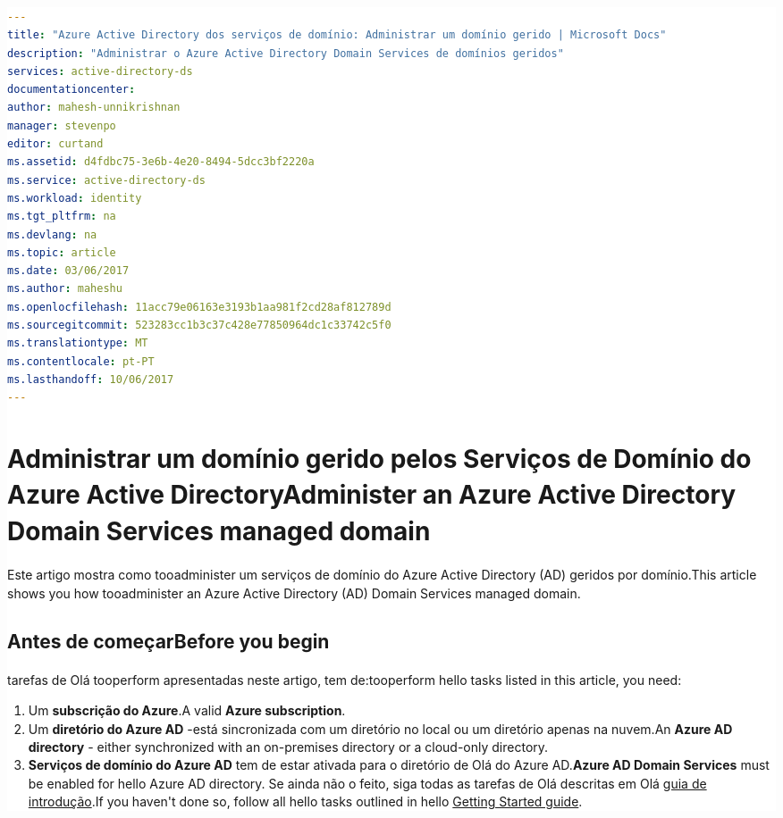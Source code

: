 ```yaml
---
title: "Azure Active Directory dos serviços de domínio: Administrar um domínio gerido | Microsoft Docs"
description: "Administrar o Azure Active Directory Domain Services de domínios geridos"
services: active-directory-ds
documentationcenter: 
author: mahesh-unnikrishnan
manager: stevenpo
editor: curtand
ms.assetid: d4fdbc75-3e6b-4e20-8494-5dcc3bf2220a
ms.service: active-directory-ds
ms.workload: identity
ms.tgt_pltfrm: na
ms.devlang: na
ms.topic: article
ms.date: 03/06/2017
ms.author: maheshu
ms.openlocfilehash: 11acc79e06163e3193b1aa981f2cd28af812789d
ms.sourcegitcommit: 523283cc1b3c37c428e77850964dc1c33742c5f0
ms.translationtype: MT
ms.contentlocale: pt-PT
ms.lasthandoff: 10/06/2017
---
```

# <a name="administer-an-azure-active-directory-domain-services-managed-domain"></a><span data-ttu-id="11ac2-103">Administrar um domínio gerido pelos Serviços de Domínio do Azure Active Directory</span><span class="sxs-lookup"><span data-stu-id="11ac2-103">Administer an Azure Active Directory Domain Services managed domain</span></span>
<span data-ttu-id="11ac2-104">Este artigo mostra como tooadminister um serviços de domínio do Azure Active Directory (AD) geridos por domínio.</span><span class="sxs-lookup"><span data-stu-id="11ac2-104">This article shows you how tooadminister an Azure Active Directory (AD) Domain Services managed domain.</span></span>

## <a name="before-you-begin"></a><span data-ttu-id="11ac2-105">Antes de começar</span><span class="sxs-lookup"><span data-stu-id="11ac2-105">Before you begin</span></span>
<span data-ttu-id="11ac2-106">tarefas de Olá tooperform apresentadas neste artigo, tem de:</span><span class="sxs-lookup"><span data-stu-id="11ac2-106">tooperform hello tasks listed in this article, you need:</span></span>

1. <span data-ttu-id="11ac2-107">Um **subscrição do Azure**.</span><span class="sxs-lookup"><span data-stu-id="11ac2-107">A valid **Azure subscription**.</span></span>
2. <span data-ttu-id="11ac2-108">Um **diretório do Azure AD** -está sincronizada com um diretório no local ou um diretório apenas na nuvem.</span><span class="sxs-lookup"><span data-stu-id="11ac2-108">An **Azure AD directory** - either synchronized with an on-premises directory or a cloud-only directory.</span></span>
3. <span data-ttu-id="11ac2-109">**Serviços de domínio do Azure AD** tem de estar ativada para o diretório de Olá do Azure AD.</span><span class="sxs-lookup"><span data-stu-id="11ac2-109">**Azure AD Domain Services** must be enabled for hello Azure AD directory.</span></span> <span data-ttu-id="11ac2-110">Se ainda não o feito, siga todas as tarefas de Olá descritas em Olá [guia de introdução](active-directory-ds-getting-started.md).</span><span class="sxs-lookup"><span data-stu-id="11ac2-110">If you haven't done so, follow all hello tasks outlined in hello [Getting Started guide](active-directory-ds-getting-started.md).</span></span>